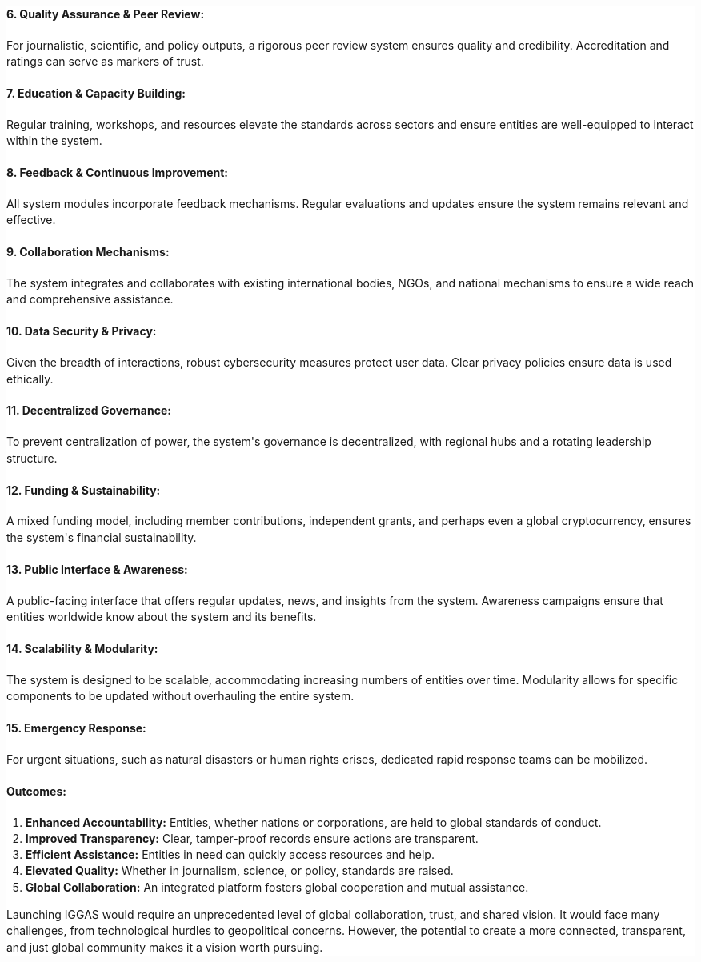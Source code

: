 #### 6. **Quality Assurance & Peer Review:**
For journalistic, scientific, and policy outputs, a rigorous peer review system ensures quality and credibility. Accreditation and ratings can serve as markers of trust.

#### 7. **Education & Capacity Building:**
Regular training, workshops, and resources elevate the standards across sectors and ensure entities are well-equipped to interact within the system.

#### 8. **Feedback & Continuous Improvement:**
All system modules incorporate feedback mechanisms. Regular evaluations and updates ensure the system remains relevant and effective.

#### 9. **Collaboration Mechanisms:**
The system integrates and collaborates with existing international bodies, NGOs, and national mechanisms to ensure a wide reach and comprehensive assistance.

#### 10. **Data Security & Privacy:**
Given the breadth of interactions, robust cybersecurity measures protect user data. Clear privacy policies ensure data is used ethically.

#### 11. **Decentralized Governance:**
To prevent centralization of power, the system's governance is decentralized, with regional hubs and a rotating leadership structure.

#### 12. **Funding & Sustainability:**
A mixed funding model, including member contributions, independent grants, and perhaps even a global cryptocurrency, ensures the system's financial sustainability.

#### 13. **Public Interface & Awareness:**
A public-facing interface that offers regular updates, news, and insights from the system. Awareness campaigns ensure that entities worldwide know about the system and its benefits.

#### 14. **Scalability & Modularity:**
The system is designed to be scalable, accommodating increasing numbers of entities over time. Modularity allows for specific components to be updated without overhauling the entire system.

#### 15. **Emergency Response:**
For urgent situations, such as natural disasters or human rights crises, dedicated rapid response teams can be mobilized.

#### Outcomes:

1. **Enhanced Accountability:** Entities, whether nations or corporations, are held to global standards of conduct.
2. **Improved Transparency:** Clear, tamper-proof records ensure actions are transparent.
3. **Efficient Assistance:** Entities in need can quickly access resources and help.
4. **Elevated Quality:** Whether in journalism, science, or policy, standards are raised.
5. **Global Collaboration:** An integrated platform fosters global cooperation and mutual assistance.

Launching IGGAS would require an unprecedented level of global collaboration, trust, and shared vision. It would face many challenges, from technological hurdles to geopolitical concerns. However, the potential to create a more connected, transparent, and just global community makes it a vision worth pursuing.
